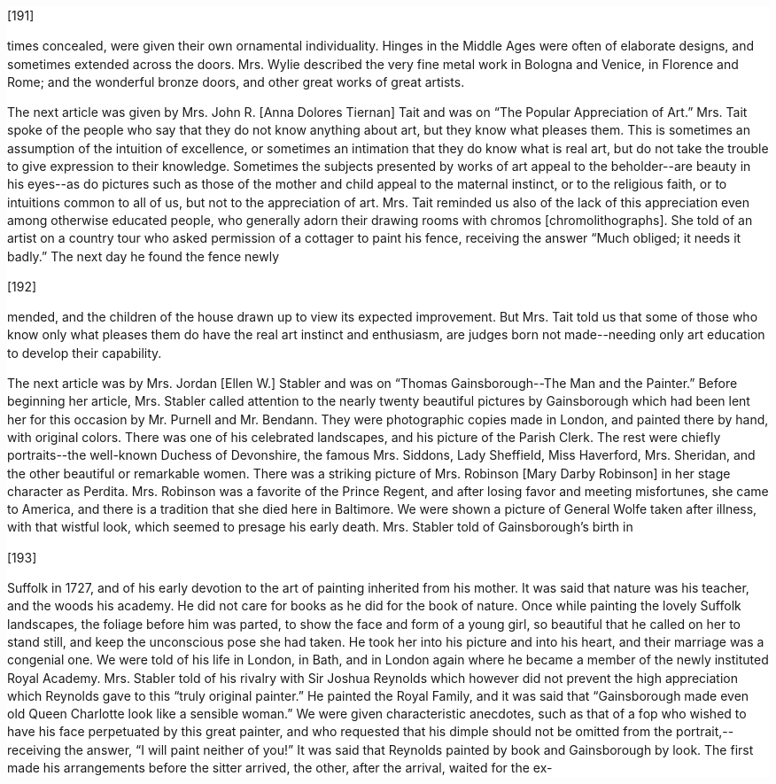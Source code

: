 [191]

times concealed, were given their own ornamental individuality. Hinges in the Middle Ages were often of elaborate designs, and sometimes extended across the doors. Mrs. Wylie described the very fine metal work in Bologna and Venice, in Florence and Rome; and the wonderful bronze doors, and other great works of great artists.

The next article was given by Mrs. John R. [Anna Dolores Tiernan] Tait and was on “The Popular Appreciation of Art.” Mrs. Tait spoke of the people who say that they do not know anything about art, but they know what pleases them. This is sometimes an assumption of the intuition of excellence, or sometimes an intimation that they do know what is real art, but do not take the trouble to give expression to their knowledge. Sometimes the subjects presented by works of art appeal to the beholder--are beauty in his eyes--as do pictures such as those of the mother and child appeal to the maternal instinct, or to the religious faith, or to intuitions common to all of us, but not to the appreciation of art. Mrs. Tait reminded us also of the lack of this appreciation even among otherwise educated people, who generally adorn their drawing rooms with chromos [chromolithographs]. She told of an artist on a country tour who asked permission of a cottager to paint his fence, receiving the answer “Much obliged; it needs it badly.” The next day he found the fence newly

[192]

mended, and the children of the house drawn up to view its expected improvement. But Mrs. Tait told us that some of those who know only what pleases them do have the real art instinct and enthusiasm, are judges born not made--needing only art education to develop their capability.

The next article was by Mrs. Jordan [Ellen W.] Stabler and was on “Thomas Gainsborough--The Man and the Painter.” Before beginning her article, Mrs. Stabler called attention to the nearly twenty beautiful pictures by Gainsborough which had been lent her for this occasion by Mr. Purnell and Mr. Bendann. They were photographic copies made in London, and painted there by hand, with original colors. There was one of his celebrated landscapes, and his picture of the Parish Clerk. The rest were chiefly portraits--the well-known Duchess of Devonshire, the famous Mrs. Siddons, Lady Sheffield, Miss Haverford, Mrs. Sheridan, and the other beautiful or remarkable women. There was a striking picture of Mrs. Robinson [Mary Darby Robinson] in her stage character as Perdita. Mrs. Robinson was a favorite of the Prince Regent, and after losing favor and meeting misfortunes, she came to America, and there is a tradition that she died here in Baltimore. We were shown a picture of General Wolfe taken after illness, with that wistful look, which seemed to presage his early death. Mrs. Stabler told of Gainsborough’s birth in

[193]

Suffolk in 1727, and of his early devotion to the art of painting inherited from his mother. It was said that nature was his teacher, and the woods his academy. He did not care for books as he did for the book of nature. Once while painting the lovely Suffolk landscapes, the foliage before him was parted, to show the face and form of a young girl, so beautiful that he called on her to stand still, and keep the unconscious pose she had taken. He took her into his picture and into his heart, and their marriage was a congenial one. We were told of his life in London, in Bath, and in London again where he became a member of the newly instituted Royal Academy. Mrs. Stabler told of his rivalry with Sir Joshua Reynolds which however did not prevent the high appreciation which Reynolds gave to this “truly original painter.” He painted the Royal Family, and it was said that “Gainsborough made even old Queen Charlotte look like a sensible woman.” We were given characteristic anecdotes, such as that of a fop who wished to have his face perpetuated by this great painter, and who requested that his dimple should not be omitted from the portrait,-- receiving the answer, “I will paint neither of you!” It was said that Reynolds painted by book and Gainsborough by look. The first made his arrangements before the sitter arrived, the other, after the arrival, waited for the ex-
